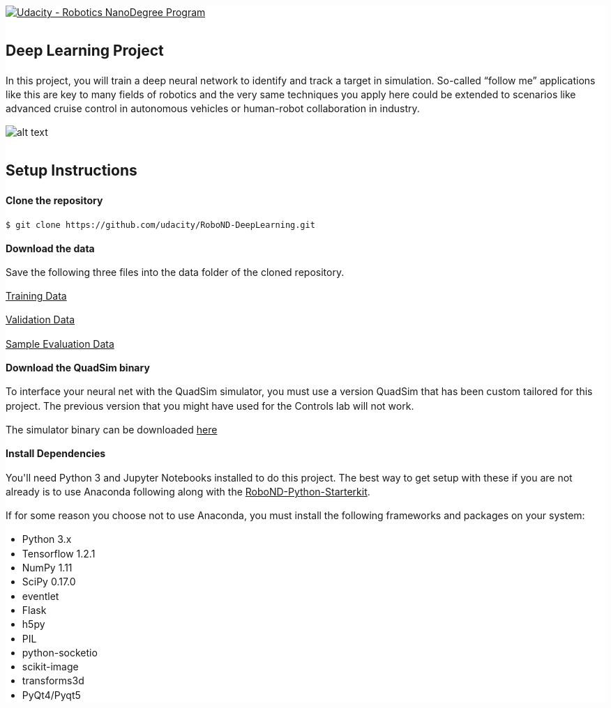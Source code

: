 [![Udacity - Robotics NanoDegree Program](https://s3-us-west-1.amazonaws.com/udacity-robotics/Extra+Images/RoboND_flag.png)](https://www.udacity.com/robotics)

## Deep Learning Project ##

In this project, you will train a deep neural network to identify and track a target in simulation. So-called “follow me” applications like this are key to many fields of robotics and the very same techniques you apply here could be extended to scenarios like advanced cruise control in autonomous vehicles or human-robot collaboration in industry.

[image_0]: ./docs/misc/sim_screenshot.png
![alt text][image_0] 

## Setup Instructions
**Clone the repository**
```
$ git clone https://github.com/udacity/RoboND-DeepLearning.git
```

**Download the data**

Save the following three files into the data folder of the cloned repository. 

[Training Data](https://s3-us-west-1.amazonaws.com/udacity-robotics/Deep+Learning+Data/Lab/train.zip) 

[Validation Data](https://s3-us-west-1.amazonaws.com/udacity-robotics/Deep+Learning+Data/Lab/validation.zip)

[Sample Evaluation Data](https://s3-us-west-1.amazonaws.com/udacity-robotics/Deep+Learning+Data/Project/sample_evaluation_data.zip)

**Download the QuadSim binary**

To interface your neural net with the QuadSim simulator, you must use a version QuadSim that has been custom tailored for this project. The previous version that you might have used for the Controls lab will not work.

The simulator binary can be downloaded [here](https://github.com/udacity/RoboND-DeepLearning/releases/latest)

**Install Dependencies**

You'll need Python 3 and Jupyter Notebooks installed to do this project.  The best way to get setup with these if you are not already is to use Anaconda following along with the [RoboND-Python-Starterkit](https://github.com/udacity/RoboND-Python-StarterKit).

If for some reason you choose not to use Anaconda, you must install the following frameworks and packages on your system:
* Python 3.x
* Tensorflow 1.2.1
* NumPy 1.11
* SciPy 0.17.0
* eventlet 
* Flask
* h5py
* PIL
* python-socketio
* scikit-image
* transforms3d
* PyQt4/Pyqt5
